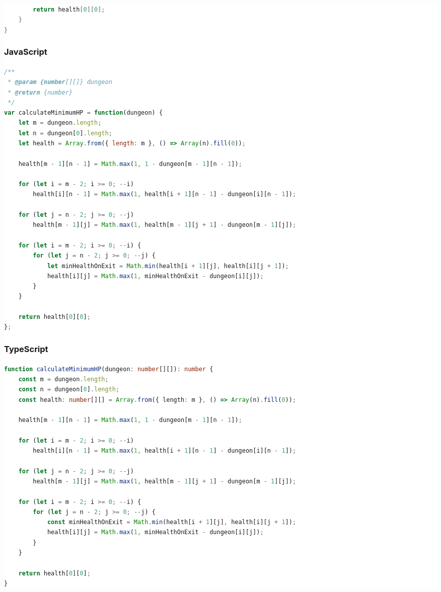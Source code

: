 ```csharp
        return health[0][0];
    }
}
```

### JavaScript

```javascript
/**
 * @param {number[][]} dungeon
 * @return {number}
 */
var calculateMinimumHP = function(dungeon) {
    let m = dungeon.length;
    let n = dungeon[0].length;
    let health = Array.from({ length: m }, () => Array(n).fill(0));

    health[m - 1][n - 1] = Math.max(1, 1 - dungeon[m - 1][n - 1]);

    for (let i = m - 2; i >= 0; --i)
        health[i][n - 1] = Math.max(1, health[i + 1][n - 1] - dungeon[i][n - 1]);

    for (let j = n - 2; j >= 0; --j)
        health[m - 1][j] = Math.max(1, health[m - 1][j + 1] - dungeon[m - 1][j]);

    for (let i = m - 2; i >= 0; --i) {
        for (let j = n - 2; j >= 0; --j) {
            let minHealthOnExit = Math.min(health[i + 1][j], health[i][j + 1]);
            health[i][j] = Math.max(1, minHealthOnExit - dungeon[i][j]);
        }
    }

    return health[0][0];
};
```

### TypeScript

```typescript
function calculateMinimumHP(dungeon: number[][]): number {
    const m = dungeon.length;
    const n = dungeon[0].length;
    const health: number[][] = Array.from({ length: m }, () => Array(n).fill(0));

    health[m - 1][n - 1] = Math.max(1, 1 - dungeon[m - 1][n - 1]);

    for (let i = m - 2; i >= 0; --i)
        health[i][n - 1] = Math.max(1, health[i + 1][n - 1] - dungeon[i][n - 1]);

    for (let j = n - 2; j >= 0; --j)
        health[m - 1][j] = Math.max(1, health[m - 1][j + 1] - dungeon[m - 1][j]);

    for (let i = m - 2; i >= 0; --i) {
        for (let j = n - 2; j >= 0; --j) {
            const minHealthOnExit = Math.min(health[i + 1][j], health[i][j + 1]);
            health[i][j] = Math.max(1, minHealthOnExit - dungeon[i][j]);
        }
    }

    return health[0][0];
}
```

